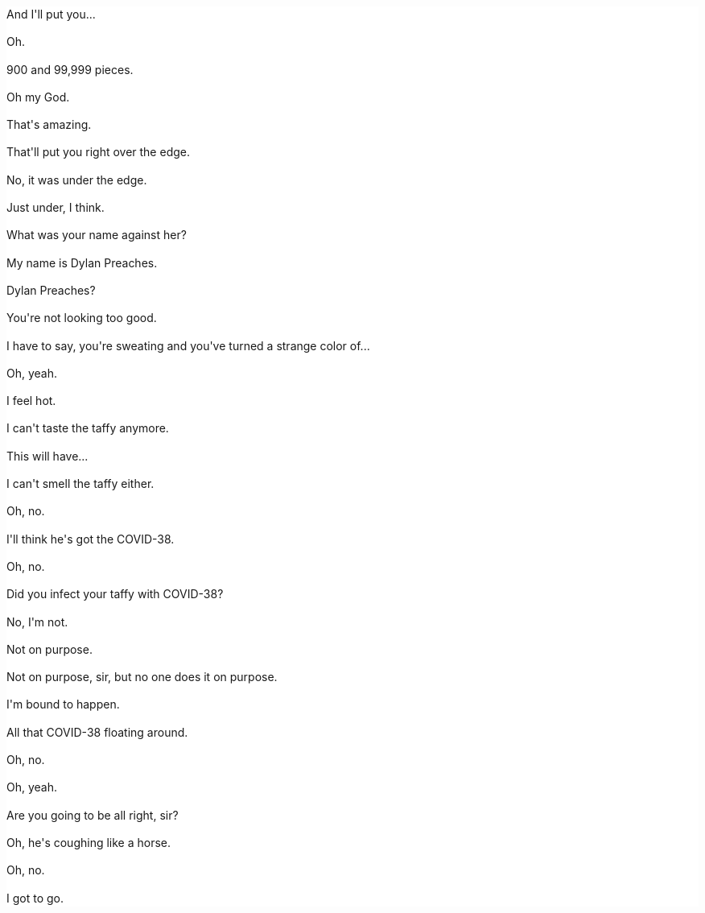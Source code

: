 And I'll put you...

Oh.

900 and 99,999 pieces.

Oh my God.

That's amazing.

That'll put you right over the edge.

No, it was under the edge.

Just under, I think.

What was your name against her?

My name is Dylan Preaches.

Dylan Preaches?

You're not looking too good.

I have to say, you're sweating and you've turned a strange color of...

Oh, yeah.

I feel hot.

I can't taste the taffy anymore.

This will have...

I can't smell the taffy either.

Oh, no.

I'll think he's got the COVID-38.

Oh, no.

Did you infect your taffy with COVID-38?

No, I'm not.

Not on purpose.

Not on purpose, sir, but no one does it on purpose.

I'm bound to happen.

All that COVID-38 floating around.

Oh, no.

Oh, yeah.

Are you going to be all right, sir?

Oh, he's coughing like a horse.

Oh, no.

I got to go.
